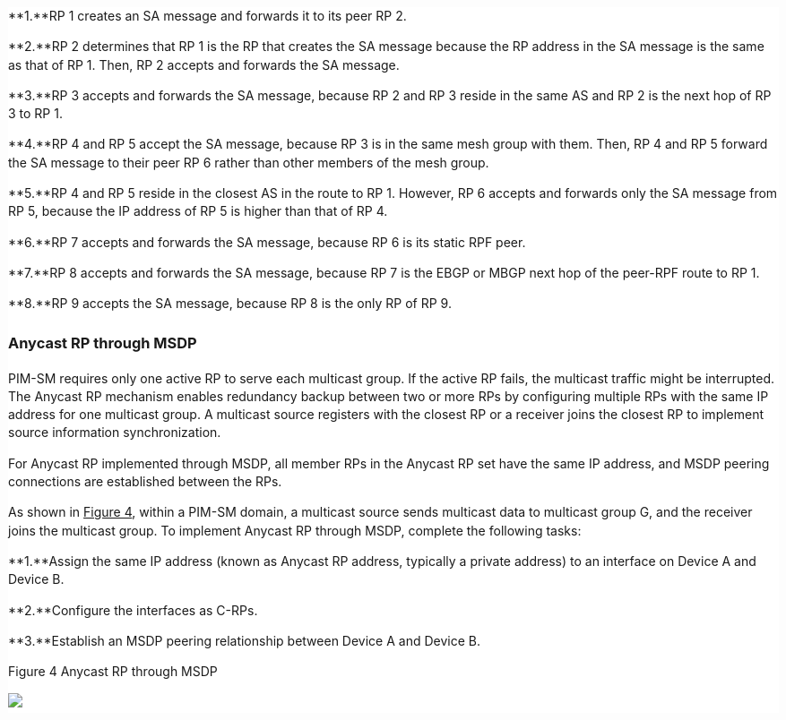 **1\.**RP 1 creates an SA message and forwards it
to its peer RP 2\.

**2\.**RP 2 determines that RP 1 is the RP that
creates the SA message because the RP address in the SA message is the same as
that of RP 1\. Then, RP 2 accepts and forwards the SA message.

**3\.**RP 3 accepts and forwards the SA message,
because RP 2 and RP 3 reside in the same AS and RP 2 is the next hop of RP 3 to
RP 1\.

**4\.**RP 4 and RP 5 accept the SA message, because
RP 3 is in the same mesh group with them. Then, RP 4 and RP 5 forward the SA
message to their peer RP 6 rather than other members of the mesh group.

**5\.**RP 4 and RP 5 reside in the closest AS in
the route to RP 1\. However, RP 6 accepts and forwards only the SA message from
RP 5, because the IP address of RP 5 is higher than that of RP 4\.

**6\.**RP 7 accepts and forwards the SA message,
because RP 6 is its static RPF peer. 

**7\.**RP 8 accepts and forwards the SA message, because
RP 7 is the EBGP or MBGP next hop of the peer-RPF route to RP 1\.

**8\.**RP 9 accepts the SA message, because RP 8 is
the only RP of RP 9\.

### Anycast RP through MSDP

PIM-SM requires only one active RP to serve
each multicast group. If the active RP fails, the multicast traffic might be interrupted.
The Anycast RP mechanism enables redundancy backup between two or more RPs by
configuring multiple RPs with the same IP address for one multicast group. A
multicast source registers with the closest RP or a receiver joins the closest RP
to implement source information synchronization.

For Anycast RP implemented through MSDP,
all member RPs in the Anycast RP set have the same IP address, and MSDP peering
connections are established between the RPs.

As shown in [Figure 4](#_Ref206400918),
within a PIM-SM domain, a multicast source sends multicast data to multicast
group G, and the receiver joins the multicast group. To implement Anycast RP
through MSDP, complete the following tasks:

**1\.**Assign the same IP address (known as Anycast
RP address, typically a private address) to an interface on Device A and Device
B. 

**2\.**Configure the interfaces as C-RPs. 

**3\.**Establish an MSDP peering relationship
between Device A and Device B. 

Figure 4 Anycast RP through MSDP

![](https://resource.h3c.com/en/202407/12/20240712_11705004_x_Img_x_png_3_2216037_294551_0.png)
